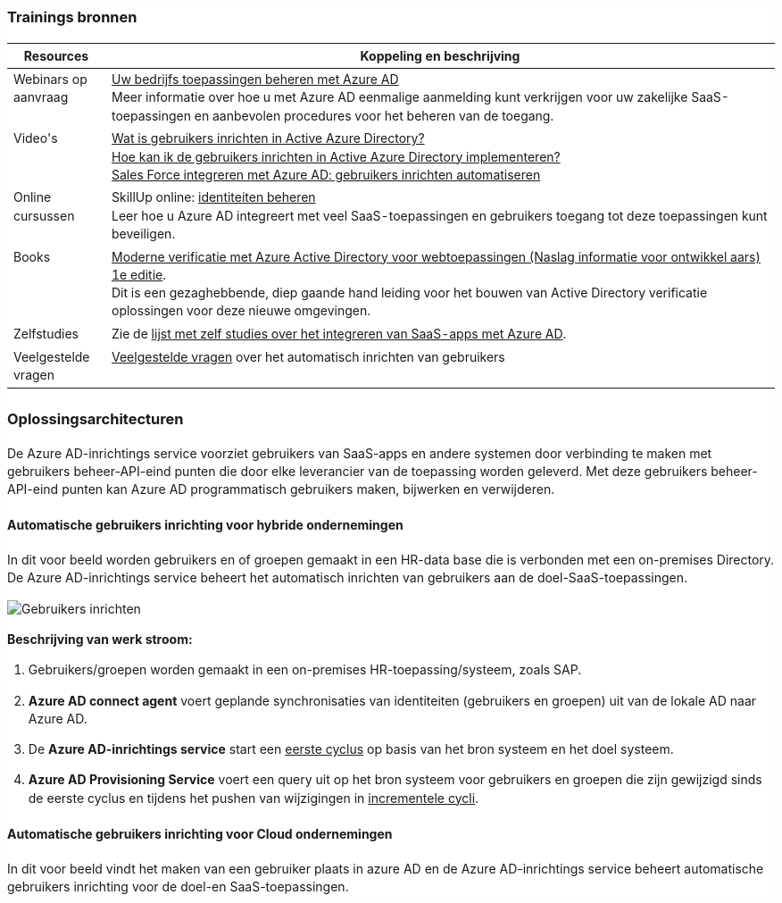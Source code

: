 ### <a name="training-resources"></a>Trainings bronnen

| Resources| Koppeling en beschrijving |
| - | - |
| Webinars op aanvraag| [Uw bedrijfs toepassingen beheren met Azure AD](https://info.microsoft.com/CO-AZUREPLAT-WBNR-FY18-03Mar-06-ManageYourEnterpriseApplicationsOption1-MCW0004438_02OnDemandRegistration-ForminBody.html)<br>Meer informatie over hoe u met Azure AD eenmalige aanmelding kunt verkrijgen voor uw zakelijke SaaS-toepassingen en aanbevolen procedures voor het beheren van de toegang. |
| Video's| [Wat is gebruikers inrichten in Active Azure Directory?](https://youtu.be/_ZjARPpI6NI) <br> [Hoe kan ik de gebruikers inrichten in Active Azure Directory implementeren?](https://youtu.be/pKzyts6kfrw) <br> [Sales Force integreren met Azure AD: gebruikers inrichten automatiseren](https://azure.microsoft.com/resources/videos/integrating-salesforce-with-azure-ad-how-to-automate-user-provisioning/) |
| Online cursussen| SkillUp online:  [identiteiten beheren](https://skillup.online/courses/course-v1:Microsoft+AZ-100.5+2018_T3/about) <br> Leer hoe u Azure AD integreert met veel SaaS-toepassingen en gebruikers toegang tot deze toepassingen kunt beveiligen. |
| Books| [Moderne verificatie met Azure Active Directory voor webtoepassingen (Naslag informatie voor ontwikkel aars) 1e editie](https://www.amazon.com/Authentication-Directory-Applications-Developer-Reference/dp/0735696942/ref=sr_1_fkmr0_1?keywords=Azure+multifactor+authentication&qid=1550168894&s=gateway&sr=8-1-fkmr0).  <br> Dit is een gezaghebbende, diep gaande hand leiding voor het bouwen van Active Directory verificatie oplossingen voor deze nieuwe omgevingen. |
| Zelfstudies| Zie de [lijst met zelf studies over het integreren van SaaS-apps met Azure AD](../saas-apps/tutorial-list.md). |
| Veelgestelde vragen| [Veelgestelde vragen](../app-provisioning/user-provisioning.md) over het automatisch inrichten van gebruikers |

### <a name="solution-architectures"></a>Oplossingsarchitecturen

De Azure AD-inrichtings service voorziet gebruikers van SaaS-apps en andere systemen door verbinding te maken met gebruikers beheer-API-eind punten die door elke leverancier van de toepassing worden geleverd. Met deze gebruikers beheer-API-eind punten kan Azure AD programmatisch gebruikers maken, bijwerken en verwijderen.

#### <a name="automatic-user-provisioning-for-hybrid-enterprises"></a>Automatische gebruikers inrichting voor hybride ondernemingen

In dit voor beeld worden gebruikers en of groepen gemaakt in een HR-data base die is verbonden met een on-premises Directory. De Azure AD-inrichtings service beheert het automatisch inrichten van gebruikers aan de doel-SaaS-toepassingen.

 ![Gebruikers inrichten](./media/plan-auto-user-provisioning/hybridprovisioning.png)

**Beschrijving van werk stroom:**

1. Gebruikers/groepen worden gemaakt in een on-premises HR-toepassing/systeem, zoals SAP. 

1. **Azure AD connect agent** voert geplande synchronisaties van identiteiten (gebruikers en groepen) uit van de lokale AD naar Azure AD.

1. De **Azure AD-inrichtings service** start een [eerste cyclus](../app-provisioning/user-provisioning.md) op basis van het bron systeem en het doel systeem. 

1. **Azure AD Provisioning Service** voert een query uit op het bron systeem voor gebruikers en groepen die zijn gewijzigd sinds de eerste cyclus en tijdens het pushen van wijzigingen in [incrementele cycli](../app-provisioning/user-provisioning.md).

#### <a name="automatic-user-provisioning-for-cloud-only-enterprises"></a>Automatische gebruikers inrichting voor Cloud ondernemingen

In dit voor beeld vindt het maken van een gebruiker plaats in azure AD en de Azure AD-inrichtings service beheert automatische gebruikers inrichting voor de doel-en SaaS-toepassingen.
